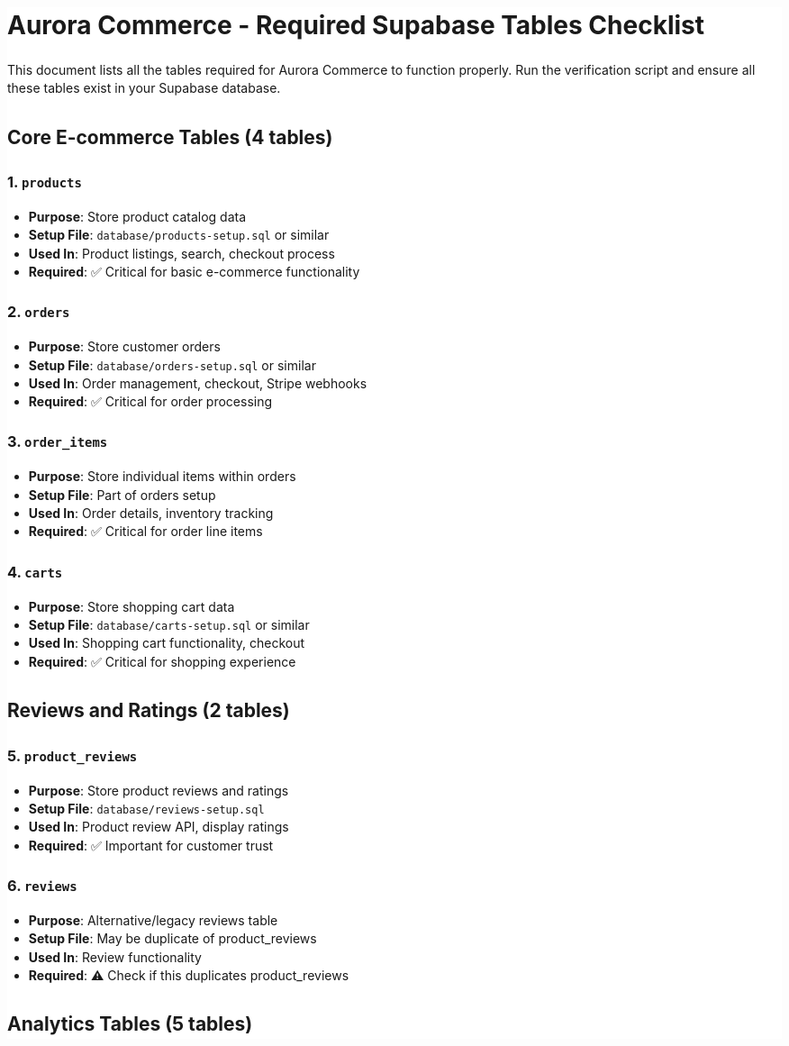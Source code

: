 # Aurora Commerce - Required Supabase Tables Checklist

This document lists all the tables required for Aurora Commerce to function properly. Run the verification script and ensure all these tables exist in your Supabase database.

## Core E-commerce Tables (4 tables)

### 1. `products`
- **Purpose**: Store product catalog data
- **Setup File**: `database/products-setup.sql` or similar
- **Used In**: Product listings, search, checkout process
- **Required**: ✅ Critical for basic e-commerce functionality

### 2. `orders`
- **Purpose**: Store customer orders
- **Setup File**: `database/orders-setup.sql` or similar  
- **Used In**: Order management, checkout, Stripe webhooks
- **Required**: ✅ Critical for order processing

### 3. `order_items`
- **Purpose**: Store individual items within orders
- **Setup File**: Part of orders setup
- **Used In**: Order details, inventory tracking
- **Required**: ✅ Critical for order line items

### 4. `carts`
- **Purpose**: Store shopping cart data
- **Setup File**: `database/carts-setup.sql` or similar
- **Used In**: Shopping cart functionality, checkout
- **Required**: ✅ Critical for shopping experience

## Reviews and Ratings (2 tables)

### 5. `product_reviews`
- **Purpose**: Store product reviews and ratings
- **Setup File**: `database/reviews-setup.sql`
- **Used In**: Product review API, display ratings
- **Required**: ✅ Important for customer trust

### 6. `reviews`
- **Purpose**: Alternative/legacy reviews table
- **Setup File**: May be duplicate of product_reviews
- **Used In**: Review functionality
- **Required**: ⚠️ Check if this duplicates product_reviews

## Analytics Tables (5 tables)
